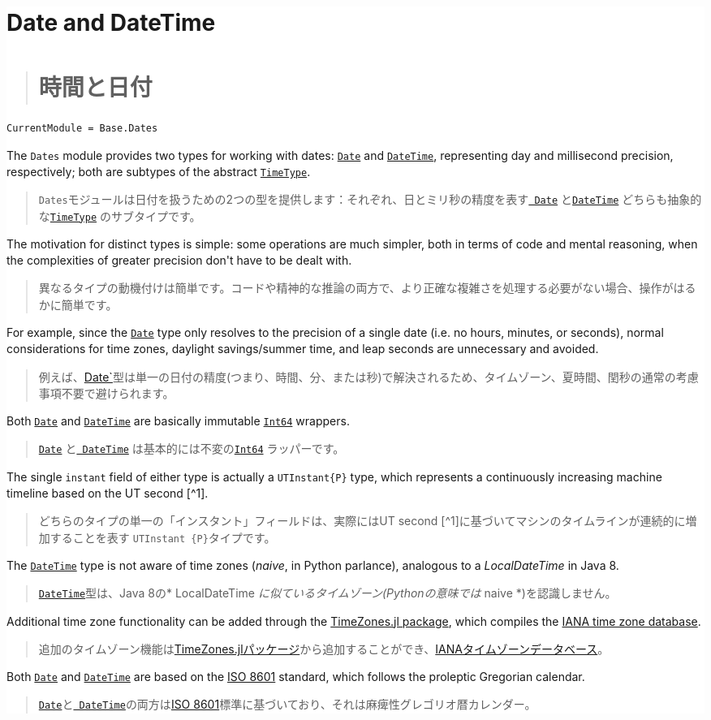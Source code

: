 

# Date and DateTime

> # 時間と日付



```@meta
CurrentModule = Base.Dates
```


The `Dates` module provides two types for working with dates: [`Date`](@ref) and [`DateTime`](@ref), representing day and millisecond precision, respectively; both are subtypes of the abstract [`TimeType`](@ref).
> `Dates`モジュールは日付を扱うための2つの型を提供します：それぞれ、日とミリ秒の精度を表す[` Date`](@ref) と[`DateTime`](@ref) どちらも抽象的な[`TimeType`](@ref) のサブタイプです。



The motivation for distinct types is simple: some operations are much simpler, both in terms of code and mental reasoning, when the complexities of greater precision don't have to be dealt with.
> 異なるタイプの動機付けは簡単です。コードや精神的な推論の両方で、より正確な複雑さを処理する必要がない場合、操作がはるかに簡単です。



For example, since the [`Date`](@ref) type only resolves to the precision of a single date (i.e. no hours, minutes, or seconds), normal considerations for time zones, daylight savings/summer time, and leap seconds are unnecessary and avoided.
> 例えば、[Date`](@ref)型は単一の日付の精度(つまり、時間、分、または秒)で解決されるため、タイムゾーン、夏時間、閏秒の通常の考慮事項不要で避けられます。



Both [`Date`](@ref) and [`DateTime`](@ref) are basically immutable [`Int64`](@ref) wrappers.
> [`Date`](@ref) と[` DateTime`](@ref) は基本的には不変の[`Int64`](@ref) ラッパーです。



The single `instant` field of either type is actually a `UTInstant{P}` type, which represents a continuously increasing machine timeline based on the UT second [^1]. 
> どちらのタイプの単一の「インスタント」フィールドは、実際にはUT second [^1]に基づいてマシンのタイムラインが連続的に増加することを表す `UTInstant {P}`タイプです。



The [`DateTime`](@ref) type is not aware of time zones (*naive*, in Python parlance), analogous to a *LocalDateTime* in Java 8. 
> [`DateTime`](@ref)型は、Java 8の* LocalDateTime *に似ているタイムゾーン(Pythonの意味では* naive *)を認識しません。



Additional time zone functionality can be added through the [TimeZones.jl package](https://github.com/JuliaTime/TimeZones.jl/), which compiles the [IANA time zone database](http://www.iana.org/time-zones). 
> 追加のタイムゾーン機能は[TimeZones.jlパッケージ](https://github.com/JuliaTime/TimeZones.jl/)から追加することができ、[IANAタイムゾーンデータベース](http：//www.iana。組織/時間帯)。



Both [`Date`](@ref) and [`DateTime`](@ref) are based on the [ISO 8601](https://en.wikipedia.org/wiki/ISO_8601) standard, which follows the proleptic Gregorian calendar.
> [`Date`](@ref)と[` DateTime`](@ref)の両方は[ISO 8601](https://en.wikipedia.org/wiki/ISO_8601)標準に基づいており、それは麻痺性グレゴリオ暦カレンダー。
